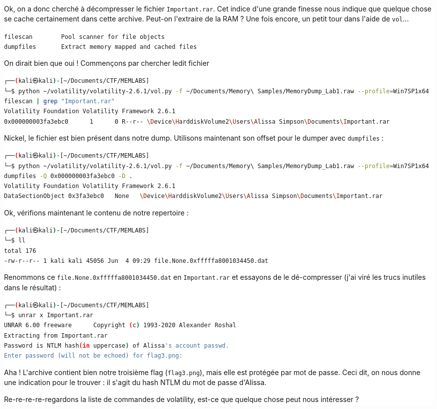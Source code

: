 Ok, on a donc cherché à décompresser le fichier `Important.rar`. Cet indice d'une grande finesse nous indique que quelque chose se cache certainement dans cette archive. Peut-on l'extraire de la RAM ? Une fois encore, un petit tour dans l'aide de `vol`...

```
filescan        Pool scanner for file objects
dumpfiles       Extract memory mapped and cached files
```

On dirait bien que oui ! Commençons par chercher ledit fichier

```bash
┌──(kali㉿kali)-[~/Documents/CTF/MEMLABS]
└─$ python ~/volatility/volatility-2.6.1/vol.py -f ~/Documents/Memory\ Samples/MemoryDump_Lab1.raw --profile=Win7SP1x64 filescan | grep "Important.rar"
Volatility Foundation Volatility Framework 2.6.1
0x000000003fa3ebc0      1      0 R--r-- \Device\HarddiskVolume2\Users\Alissa Simpson\Documents\Important.rar
```

Nickel, le fichier est bien présent dans notre dump. Utilisons maintenant son offset pour le dumper avec `dumpfiles` :

```bash
┌──(kali㉿kali)-[~/Documents/CTF/MEMLABS]
└─$ python ~/volatility/volatility-2.6.1/vol.py -f ~/Documents/Memory\ Samples/MemoryDump_Lab1.raw --profile=Win7SP1x64 dumpfiles -Q 0x000000003fa3ebc0 -D . 
Volatility Foundation Volatility Framework 2.6.1
DataSectionObject 0x3fa3ebc0   None   \Device\HarddiskVolume2\Users\Alissa Simpson\Documents\Important.rar
```

Ok, vérifions maintenant le contenu de notre repertoire :

```bash
┌──(kali㉿kali)-[~/Documents/CTF/MEMLABS]
└─$ ll
total 176
-rw-r--r-- 1 kali kali 45056 Jun  4 09:29 file.None.0xfffffa8001034450.dat
````

Renommons ce `file.None.0xfffffa8001034450.dat` en `Important.rar` et essayons de le dé-compresser (j'ai viré les trucs inutiles dans le résultat) :

```bash 
┌──(kali㉿kali)-[~/Documents/CTF/MEMLABS]
└─$ unrar x Important.rar 
UNRAR 6.00 freeware      Copyright (c) 1993-2020 Alexander Roshal
Extracting from Important.rar
Password is NTLM hash(in uppercase) of Alissa's account passwd.
Enter password (will not be echoed) for flag3.png: 
```

Aha ! L'archive contient bien notre troisième flag (`flag3.png`), mais elle est protégée par mot de passe. Ceci dit, on nous donne une indication pour le trouver : il s'agit du hash NTLM du mot de passe d'Alissa. 

Re-re-re-re-regardons la liste de commandes de volatility, est-ce que quelque chose peut nous intéresser ?

